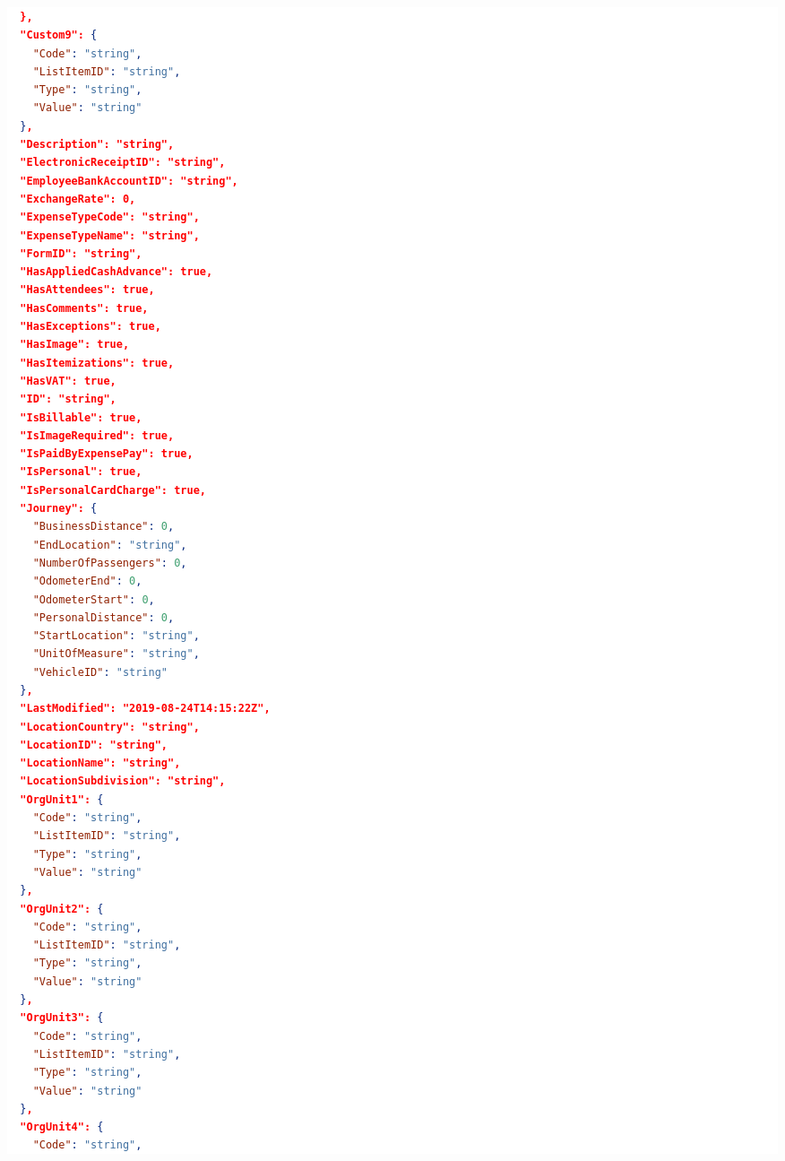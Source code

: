 ```json
  },
  "Custom9": {
    "Code": "string",
    "ListItemID": "string",
    "Type": "string",
    "Value": "string"
  },
  "Description": "string",
  "ElectronicReceiptID": "string",
  "EmployeeBankAccountID": "string",
  "ExchangeRate": 0,
  "ExpenseTypeCode": "string",
  "ExpenseTypeName": "string",
  "FormID": "string",
  "HasAppliedCashAdvance": true,
  "HasAttendees": true,
  "HasComments": true,
  "HasExceptions": true,
  "HasImage": true,
  "HasItemizations": true,
  "HasVAT": true,
  "ID": "string",
  "IsBillable": true,
  "IsImageRequired": true,
  "IsPaidByExpensePay": true,
  "IsPersonal": true,
  "IsPersonalCardCharge": true,
  "Journey": {
    "BusinessDistance": 0,
    "EndLocation": "string",
    "NumberOfPassengers": 0,
    "OdometerEnd": 0,
    "OdometerStart": 0,
    "PersonalDistance": 0,
    "StartLocation": "string",
    "UnitOfMeasure": "string",
    "VehicleID": "string"
  },
  "LastModified": "2019-08-24T14:15:22Z",
  "LocationCountry": "string",
  "LocationID": "string",
  "LocationName": "string",
  "LocationSubdivision": "string",
  "OrgUnit1": {
    "Code": "string",
    "ListItemID": "string",
    "Type": "string",
    "Value": "string"
  },
  "OrgUnit2": {
    "Code": "string",
    "ListItemID": "string",
    "Type": "string",
    "Value": "string"
  },
  "OrgUnit3": {
    "Code": "string",
    "ListItemID": "string",
    "Type": "string",
    "Value": "string"
  },
  "OrgUnit4": {
    "Code": "string",
```